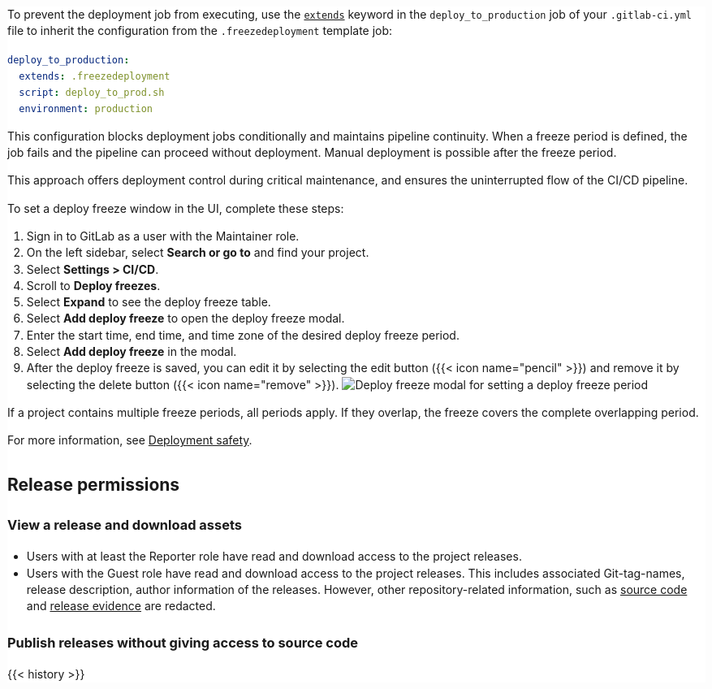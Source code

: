 To prevent the deployment job from executing, use the [`extends`](../../../ci/yaml/_index.md#extends) keyword in the `deploy_to_production` job of your `.gitlab-ci.yml` file to inherit the configuration from the `.freezedeployment` template job:

```yaml
deploy_to_production:
  extends: .freezedeployment
  script: deploy_to_prod.sh
  environment: production
```

This configuration blocks deployment jobs conditionally and maintains pipeline continuity. When a freeze period is defined, the job fails and the pipeline can proceed without deployment. Manual deployment is possible after the freeze period.

This approach offers deployment control during critical maintenance, and ensures the uninterrupted flow of the CI/CD pipeline.

To set a deploy freeze window in the UI, complete these steps:

1. Sign in to GitLab as a user with the Maintainer role.
1. On the left sidebar, select **Search or go to** and find your project.
1. Select **Settings > CI/CD**.
1. Scroll to **Deploy freezes**.
1. Select **Expand** to see the deploy freeze table.
1. Select **Add deploy freeze** to open the deploy freeze modal.
1. Enter the start time, end time, and time zone of the desired deploy freeze period.
1. Select **Add deploy freeze** in the modal.
1. After the deploy freeze is saved, you can edit it by selecting the edit button ({{< icon name="pencil" >}}) and remove it by selecting the delete button ({{< icon name="remove" >}}).
   ![Deploy freeze modal for setting a deploy freeze period](img/deploy_freeze_v14_3.png)

If a project contains multiple freeze periods, all periods apply. If they overlap, the freeze covers the
complete overlapping period.

For more information, see [Deployment safety](../../../ci/environments/deployment_safety.md).

## Release permissions

### View a release and download assets

- Users with at least the Reporter role
  have read and download access to the project releases.
- Users with the Guest role
  have read and download access to the project releases.
  This includes associated Git-tag-names, release description, author information of the releases.
  However, other repository-related information, such as [source code](release_fields.md#source-code) and
  [release evidence](release_evidence.md) are redacted.

### Publish releases without giving access to source code

{{< history >}}
